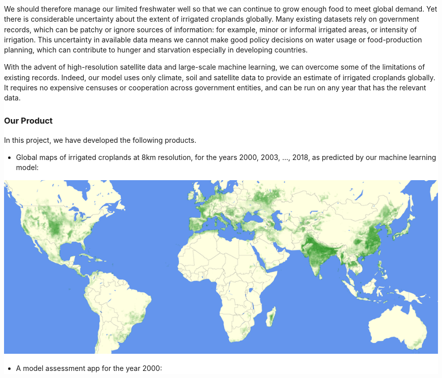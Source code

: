 We should therefore manage our limited freshwater well so that we can continue to grow enough food to meet global demand.  Yet there is considerable uncertainty about the extent of irrigated croplands globally.  Many existing datasets rely on government records, which can be patchy or ignore sources of information: for example, minor or informal irrigated areas, or intensity of irrigation.  This uncertainty in available data means we cannot make good policy decisions on water usage or food-production planning, which can contribute to hunger and starvation especially in developing countries.

With the advent of high-resolution satellite data and large-scale machine learning, we can overcome some of the limitations of existing records.  Indeed, our model uses only climate, soil and satellite data to provide an estimate of irrigated croplands globally.  It requires no expensive censuses or cooperation across government entities, and can be run on any year that has the relevant data.

### Our Product

In this project, we have developed the following products.

* Global maps of irrigated croplands at 8km resolution, for the years 2000, 2003, ..., 2018, as predicted by our machine learning model:

<img src="assets/images/report/irrigation2000.png" class="img-fluid">

* A model assessment app for the year 2000:
